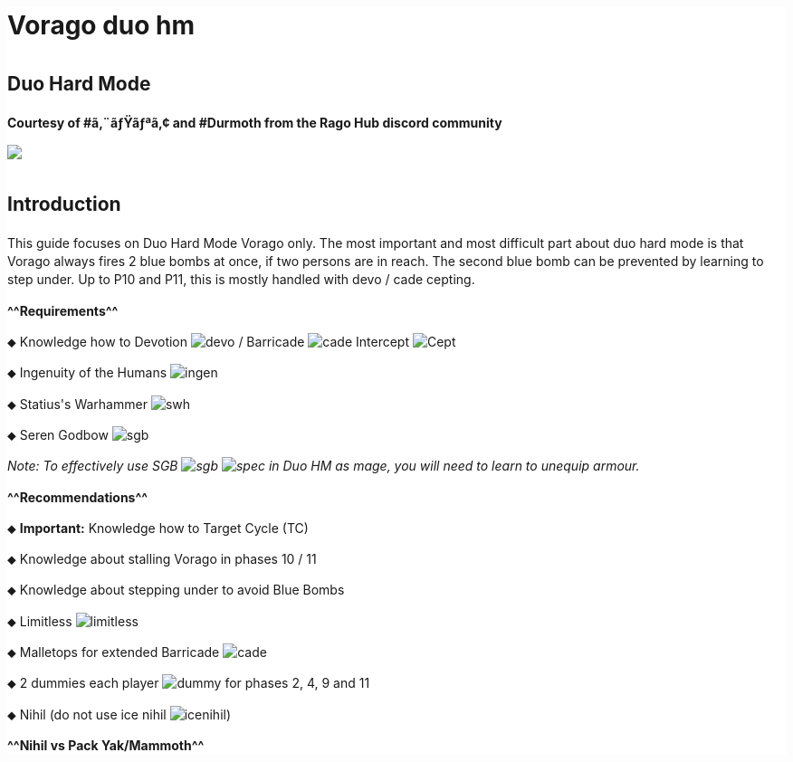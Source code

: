 # Vorago duo hm
## Duo Hard Mode

**Courtesy of #ã‚¨ãƒŸãƒªã‚¢ and #Durmoth from the Rago Hub discord community**





<img class="media" src="https://i.imgur.com/xwkK1u3.png">



## Introduction


This guide focuses on Duo Hard Mode Vorago only. The most important and most difficult part about duo hard mode is that Vorago always fires 2 blue bombs at once, if two persons are in reach. The second blue bomb can be prevented by learning to step under. Up to P10 and P11, this is mostly handled with devo / cade cepting.


**^^Requirements^^**

⬥ Knowledge how to Devotion <img title="devo" class="d-emoji" alt="devo" src="https://cdn.discordapp.com/emojis/513190158728953857.png?v=1"> / Barricade <img title="cade" class="d-emoji" alt="cade" src="https://cdn.discordapp.com/emojis/535541306353778689.png?v=1"> Intercept <img title="Cept" class="d-emoji" alt="Cept" src="https://cdn.discordapp.com/emojis/543478434509357098.png?v=1">

⬥ Ingenuity of the Humans <img title="ingen" class="d-emoji" alt="ingen" src="https://cdn.discordapp.com/emojis/641339234111848463.png?v=1">

⬥ Statius's Warhammer <img title="swh" class="d-emoji" alt="swh" src="https://cdn.discordapp.com/emojis/641670143197446182.png?v=1">

⬥ Seren Godbow <img title="sgb" class="d-emoji" alt="sgb" src="https://cdn.discordapp.com/emojis/626466665848242186.png?v=1">



*Note: To effectively use SGB <img title="sgb" class="d-emoji" alt="sgb" src="https://cdn.discordapp.com/emojis/626466665848242186.png?v=1"> <img title="spec" class="d-emoji" alt="spec" src="https://cdn.discordapp.com/emojis/537340400273195028.png?v=1"> in Duo HM as mage, you will need to learn to unequip armour.*


**^^Recommendations^^**

⬥ **Important:** Knowledge how to Target Cycle (TC)

⬥ Knowledge about stalling Vorago in phases 10 / 11

⬥ Knowledge about stepping under to avoid Blue Bombs

⬥ Limitless <img title="limitless" class="d-emoji" alt="limitless" src="https://cdn.discordapp.com/emojis/641339233638023179.png?v=1">

⬥ Malletops for extended Barricade <img title="cade" class="d-emoji" alt="cade" src="https://cdn.discordapp.com/emojis/535541306353778689.png?v=1">

⬥ 2 dummies each player <img title="dummy" class="d-emoji" alt="dummy" src="https://cdn.discordapp.com/emojis/656844963522281473.png?v=1"> for phases 2, 4, 9 and 11

⬥ Nihil (do not use ice nihil <img title="icenihil" class="d-emoji" alt="icenihil" src="https://cdn.discordapp.com/emojis/854475442164334592.png?v=1">)


**^^Nihil vs Pack Yak/Mammoth^^**
